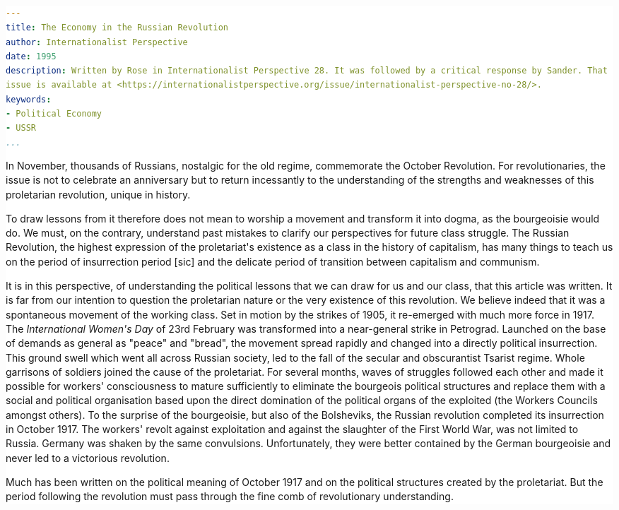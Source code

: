 ```yaml
---
title: The Economy in the Russian Revolution
author: Internationalist Perspective
date: 1995
description: Written by Rose in Internationalist Perspective 28. It was followed by a critical response by Sander. That issue is available at <https://internationalistperspective.org/issue/internationalist-perspective-no-28/>.
keywords:
- Political Economy
- USSR
...
```


In November, thousands of Russians, nostalgic for the old regime,
commemorate the October Revolution. For revolutionaries, the issue is
not to celebrate an anniversary but to return incessantly to the
understanding of the strengths and weaknesses of this proletarian
revolution, unique in history.

To draw lessons from it therefore does not mean to worship a movement
and transform it into dogma, as the bourgeoisie would do. We must, on
the contrary, understand past mistakes to clarify our perspectives for
future class struggle. The Russian Revolution, the highest expression of
the proletariat's existence as a class in the history of capitalism, has
many things to teach us on the period of insurrection period [sic] and
the delicate period of transition between capitalism and communism.

It is in this perspective, of understanding the political lessons that
we can draw for us and our class, that this article was written. It is
far from our intention to question the proletarian nature or the very
existence of this revolution. We believe indeed that it was a
spontaneous movement of the working class. Set in motion by the strikes
of 1905, it re-emerged with much more force in 1917. The _International
Women's Day_ of 23rd February was transformed into a near-general strike
in Petrograd. Launched on the base of demands as general as "peace" and
"bread", the movement spread rapidly and changed into a directly
political insurrection. This ground swell which went all across Russian
society, led to the fall of the secular and obscurantist Tsarist regime.
Whole garrisons of soldiers joined the cause of the proletariat. For
several months, waves of struggles followed each other and made it
possible for workers' consciousness to mature sufficiently to eliminate
the bourgeois political structures and replace them with a social and
political organisation based upon the direct domination of the political
organs of the exploited (the Workers Councils amongst others). To the
surprise of the bourgeoisie, but also of the Bolsheviks, the Russian
revolution completed its insurrection in October 1917. The workers'
revolt against exploitation and against the slaughter of the First World
War, was not limited to Russia. Germany was shaken by the same
convulsions. Unfortunately, they were better contained by the German
bourgeoisie and never led to a victorious revolution.

Much has been written on the political meaning of October 1917 and on
the political structures created by the proletariat. But the period
following the revolution must pass through the fine comb of
revolutionary understanding.

